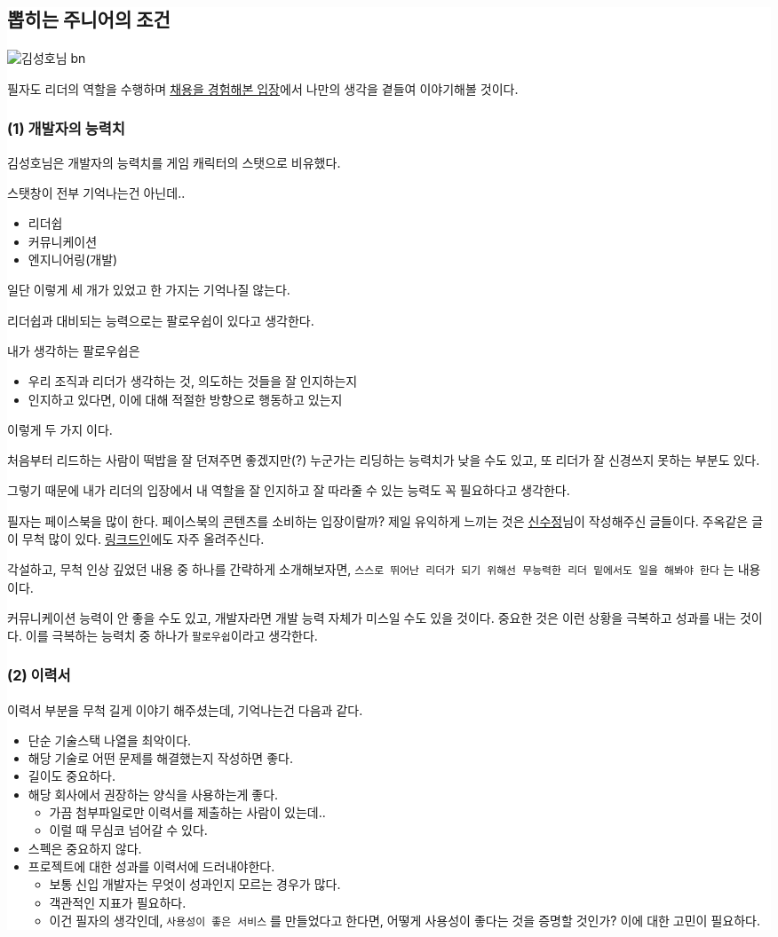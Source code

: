 ## 뽑히는 주니어의 조건

![김성호님 bn](https://cdn.inflearn.com/public/files/pages/0af951de-0747-4394-804d-a6b14b98a87f/blog01.jpg)

필자도 리더의 역할을 수행하며 [채용을 경험해본 입장](https://zuminternet.github.io/zum-front-recurit-review/)에서 나만의 생각을 곁들여 이야기해볼 것이다.

### (1) 개발자의 능력치

김성호님은 개발자의 능력치를 게임 캐릭터의 스탯으로 비유했다.

스탯창이 전부 기억나는건 아닌데..

- 리더쉽
- 커뮤니케이션
- 엔지니어링(개발)

일단 이렇게 세 개가 있었고 한 가지는 기억나질 않는다.

리더쉽과 대비되는 능력으로는 팔로우쉽이 있다고 생각한다.

내가 생각하는 팔로우쉽은

- 우리 조직과 리더가 생각하는 것, 의도하는 것들을 잘 인지하는지
- 인지하고 있다면, 이에 대해 적절한 방향으로 행동하고 있는지

이렇게 두 가지 이다.

처음부터 리드하는 사람이 떡밥을 잘 던져주면 좋겠지만(?) 누군가는 리딩하는 능력치가 낮을 수도 있고, 또 리더가 잘 신경쓰지 못하는 부분도 있다.

그렇기 때문에 내가 리더의 입장에서 내 역할을 잘 인지하고 잘 따라줄 수 있는 능력도 꼭 필요하다고 생각한다.

필자는 페이스북을 많이 한다.
페이스북의 콘텐츠를 소비하는 입장이랄까? 제일 유익하게 느끼는 것은 [신수정](https://www.facebook.com/shinsoojungceo)님이 작성해주신 글들이다.
주옥같은 글이 무척 많이 있다.
[링크드인](https://www.linkedin.com/in/soojung-shin-30398b75/)에도 자주 올려주신다.

각설하고, 무척 인상 깊었던 내용 중 하나를 간략하게 소개해보자면, `스스로 뛰어난 리더가 되기 위해선 무능력한 리더 밑에서도 일을 해봐야 한다` 는 내용이다.

커뮤니케이션 능력이 안 좋을 수도 있고, 개발자라면 개발 능력 자체가 미스일 수도 있을 것이다.
중요한 것은 이런 상황을 극복하고 성과를 내는 것이다.
이를 극복하는 능력치 중 하나가 `팔로우쉽`이라고 생각한다.

### (2) 이력서

이력서 부분을 무척 길게 이야기 해주셨는데, 기억나는건 다음과 같다.

- 단순 기술스택 나열을 최악이다.
- 해당 기술로 어떤 문제를 해결했는지 작성하면 좋다.
- 길이도 중요하다.
- 해당 회사에서 권장하는 양식을 사용하는게 좋다.
  - 가끔 첨부파일로만 이력서를 제출하는 사람이 있는데..
  - 이럴 때 무심코 넘어갈 수 있다.
- 스펙은 중요하지 않다.
- 프로젝트에 대한 성과를 이력서에 드러내야한다.
  - 보통 신입 개발자는 무엇이 성과인지 모르는 경우가 많다.
  - 객관적인 지표가 필요하다.
  - 이건 필자의 생각인데, `사용성이 좋은 서비스` 를 만들었다고 한다면, 어떻게 사용성이 좋다는 것을 증명할 것인가? 이에 대한 고민이 필요하다.
